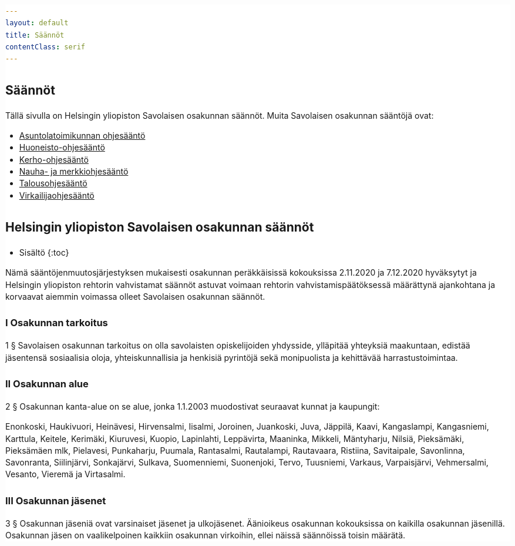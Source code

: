 ```yaml
---
layout: default
title: Säännöt
contentClass: serif
---
```


## Säännöt

Tällä sivulla on Helsingin yliopiston Savolaisen osakunnan säännöt.
Muita Savolaisen osakunnan sääntöjä ovat:
* [Asuntolatoimikunnan ohjesääntö](/osakunta/asuntolatoimikunnan-ohjesaanto)
* [Huoneisto-ohjesääntö](/osakunta/huoneisto-ohjesaanto)
* [Kerho-ohjesääntö](/osakunta/kerho-ohjesaanto)
* [Nauha- ja merkkiohjesääntö](/osakunta/nauha-ja-merkkiohjesaanto)
* [Talousohjesääntö](/osakunta/talousohjesaanto)
* [Virkailijaohjesääntö](/osakunta/virkailijaohjesaanto)

## Helsingin yliopiston Savolaisen osakunnan säännöt

* Sisältö
{:toc}

Nämä sääntöjenmuutosjärjestyksen mukaisesti osakunnan peräkkäisissä kokouksissa 2.11.2020 ja 7.12.2020 hyväksytyt ja Helsingin yliopiston rehtorin vahvistamat säännöt astuvat voimaan rehtorin vahvistamispäätöksessä määrättynä ajankohtana ja korvaavat aiemmin voimassa olleet Savolaisen osakunnan säännöt.

### I Osakunnan tarkoitus

1 § Savolaisen osakunnan tarkoitus on olla savolaisten opiskelijoiden yhdysside, ylläpitää yhteyksiä maakuntaan, edistää jäsentensä sosiaalisia oloja, yhteiskunnallisia ja henkisiä pyrintöjä sekä monipuolista ja kehittävää harrastustoimintaa.

### II Osakunnan alue

2 § Osakunnan kanta-alue on se alue, jonka 1.1.2003 muodostivat seuraavat kunnat ja kaupungit:

Enonkoski, Haukivuori, Heinävesi, Hirvensalmi, Iisalmi, Joroinen, Juankoski, Juva, Jäppilä, Kaavi, Kangaslampi, Kangasniemi, Karttula, Keitele, Kerimäki, Kiuruvesi, Kuopio, Lapinlahti, Leppävirta, Maaninka, Mikkeli, Mäntyharju, Nilsiä, Pieksämäki, Pieksämäen mlk, Pielavesi, Punkaharju, Puumala, Rantasalmi, Rautalampi, Rautavaara, Ristiina, Savitaipale, Savonlinna, Savonranta, Siilinjärvi, Sonkajärvi, Sulkava, Suomenniemi, Suonenjoki, Tervo, Tuusniemi, Varkaus, Varpaisjärvi, Vehmersalmi, Vesanto, Vieremä ja Virtasalmi.

### III Osakunnan jäsenet

3 § Osakunnan jäseniä ovat varsinaiset jäsenet ja ulkojäsenet. Äänioikeus osakunnan kokouksissa on kaikilla osakunnan jäsenillä. Osakunnan jäsen on vaalikelpoinen kaikkiin osakunnan virkoihin, ellei näissä säännöissä toisin määrätä.
